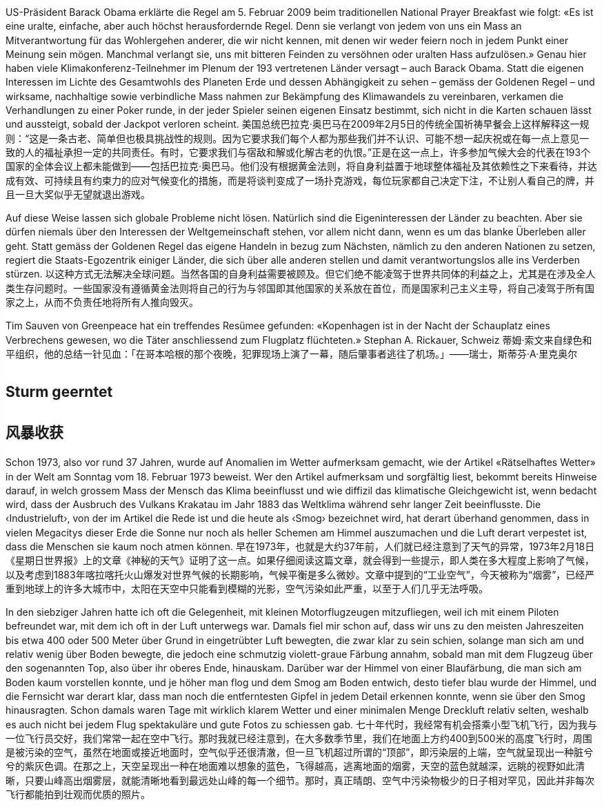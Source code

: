 
US-Präsident Barack Obama erklärte die Regel am 5. Februar 2009 beim traditionellen National Prayer Breakfast wie folgt: «Es ist eine uralte, einfache, aber auch höchst herausfordernde Regel. Denn sie verlangt von jedem von uns ein Mass an Mitverantwortung für das Wohlergehen anderer, die wir nicht kennen, mit denen wir weder feiern noch in jedem Punkt einer Meinung sein mögen. Manchmal verlangt sie, uns mit bitteren Feinden zu versöhnen oder uralten Hass aufzulösen.» Genau hier haben viele Klimakonferenz-Teilnehmer im Plenum der 193 vertretenen Länder versagt – auch Barack Obama. Statt die eigenen Interessen im Lichte des Gesamtwohls des Planeten Erde und dessen Abhängigkeit zu sehen – gemäss der Goldenen Regel – und wirksame, nachhaltige sowie verbindliche Mass nahmen zur Bekämpfung des Klimawandels zu vereinbaren, verkamen die Verhandlungen zu einer Poker runde, in der jeder Spieler seinen eigenen Einsatz bestimmt, sich nicht in die Karten schauen lässt und aussteigt, sobald der Jackpot verloren scheint.
美国总统巴拉克·奥巴马在2009年2月5日的传统全国祈祷早餐会上这样解释这一规则：“这是一条古老、简单但也极具挑战性的规则。因为它要求我们每个人都为那些我们并不认识、可能不想一起庆祝或在每一点上意见一致的人的福祉承担一定的共同责任。有时，它要求我们与宿敌和解或化解古老的仇恨。”正是在这一点上，许多参加气候大会的代表在193个国家的全体会议上都未能做到——包括巴拉克·奥巴马。他们没有根据黄金法则，将自身利益置于地球整体福祉及其依赖性之下来看待，并达成有效、可持续且有约束力的应对气候变化的措施，而是将谈判变成了一场扑克游戏，每位玩家都自己决定下注，不让别人看自己的牌，并且一旦大奖似乎无望就退出游戏。

Auf diese Weise lassen sich globale Probleme nicht lösen. Natürlich sind die Eigeninteressen der Länder zu beachten. Aber sie dürfen niemals über den Interessen der Weltgemeinschaft stehen, vor allem nicht dann, wenn es um das blanke Überleben aller geht. Statt gemäss der Goldenen Regel das eigene Handeln in bezug zum Nächsten, nämlich zu den anderen Nationen zu setzen, regiert die Staats-Egozentrik einiger Länder, die sich über alle anderen stellen und damit verantwortungslos alle ins Verderben stürzen.
以这种方式无法解决全球问题。当然各国的自身利益需要被顾及。但它们绝不能凌驾于世界共同体的利益之上，尤其是在涉及全人类生存问题时。一些国家没有遵循黄金法则将自己的行为与邻国即其他国家的关系放在首位，而是国家利己主义主导，将自己凌驾于所有国家之上，从而不负责任地将所有人推向毁灭。

Tim Sauven von Greenpeace hat ein treffendes Resümee gefunden: «Kopenhagen ist in der Nacht der Schauplatz eines Verbrechens gewesen, wo die Täter anschliessend zum Flugplatz flüchteten.» Stephan A. Rickauer, Schweiz
蒂姆·索文来自绿色和平组织，他的总结一针见血：「在哥本哈根的那个夜晚，犯罪现场上演了一幕，随后肇事者逃往了机场。」——瑞士，斯蒂芬·A·里克奥尔

## Sturm geerntet
## 风暴收获

Schon 1973, also vor rund 37 Jahren, wurde auf Anomalien im Wetter aufmerksam gemacht, wie der Artikel «Rätselhaftes Wetter» in der Welt am Sonntag vom 18. Februar 1973 beweist. Wer den Artikel aufmerksam und sorgfältig liest, bekommt bereits Hinweise darauf, in welch grossem Mass der Mensch das Klima beeinflusst und wie diffizil das klimatische Gleichgewicht ist, wenn bedacht wird, dass der Ausbruch des Vulkans Krakatau im Jahr 1883 das Weltklima während sehr langer Zeit beeinflusste. Die ‹Industrieluft›, von der im Artikel die Rede ist und die heute als ‹Smog› bezeichnet wird, hat derart überhand genommen, dass in vielen Megacitys dieser Erde die Sonne nur noch als heller Schemen am Himmel auszumachen und die Luft derart verpestet ist, dass die Menschen sie kaum noch atmen können.
早在1973年，也就是大约37年前，人们就已经注意到了天气的异常，1973年2月18日《星期日世界报》上的文章《神秘的天气》证明了这一点。如果仔细阅读这篇文章，就会得到一些提示，即人类在多大程度上影响了气候，以及考虑到1883年喀拉喀托火山爆发对世界气候的长期影响，气候平衡是多么微妙。文章中提到的“工业空气”，今天被称为“烟雾”，已经严重到地球上的许多大城市中，太阳在天空中只能看到模糊的光影，空气污染如此严重，以至于人们几乎无法呼吸。

In den siebziger Jahren hatte ich oft die Gelegenheit, mit kleinen Motorflugzeugen mitzufliegen, weil ich mit einem Piloten befreundet war, mit dem ich oft in der Luft unterwegs war. Damals fiel mir schon auf, dass wir uns zu den meisten Jahreszeiten bis etwa 400 oder 500 Meter über Grund in eingetrübter Luft bewegten, die zwar klar zu sein schien, solange man sich am und relativ wenig über Boden bewegte, die jedoch eine schmutzig violett-graue Färbung annahm, sobald man mit dem Flugzeug über den sogenannten Top, also über ihr oberes Ende, hinauskam. Darüber war der Himmel von einer Blaufärbung, die man sich am Boden kaum vorstellen konnte, und je höher man flog und dem Smog am Boden entwich, desto tiefer blau wurde der Himmel, und die Fernsicht war derart klar, dass man noch die entferntesten Gipfel in jedem Detail erkennen konnte, wenn sie über den Smog hinausragten. Schon damals waren Tage mit wirklich klarem Wetter und einer minimalen Menge Dreckluft relativ selten, weshalb es auch nicht bei jedem Flug spektakuläre und gute Fotos zu schiessen gab.
七十年代时，我经常有机会搭乘小型飞机飞行，因为我与一位飞行员交好，我们常常一起在空中飞行。那时我就已经注意到，在大多数季节里，我们在地面上方约400到500米的高度飞行时，周围是被污染的空气，虽然在地面或接近地面时，空气似乎还很清澈，但一旦飞机超过所谓的“顶部”，即污染层的上端，空气就呈现出一种脏兮兮的紫灰色调。在那之上，天空呈现出一种在地面难以想象的蓝色，飞得越高，逃离地面的烟雾，天空的蓝色就越深，远眺的视野如此清晰，只要山峰高出烟雾层，就能清晰地看到最远处山峰的每一个细节。那时，真正晴朗、空气中污染物极少的日子相对罕见，因此并非每次飞行都能拍到壮观而优质的照片。
